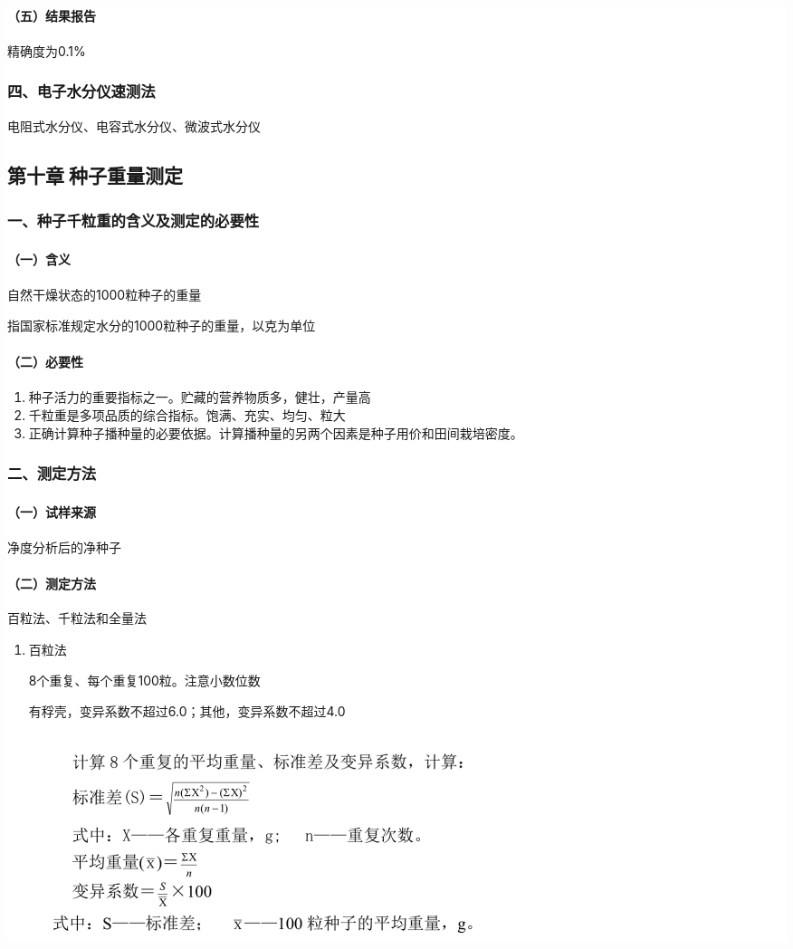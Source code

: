 #### （五）结果报告

精确度为0.1%

### 四、电子水分仪速测法

电阻式水分仪、电容式水分仪、微波式水分仪



## 第十章 种子重量测定

### 一、种子千粒重的含义及测定的必要性

#### （一）含义

自然干燥状态的1000粒种子的重量

指国家标准规定水分的1000粒种子的重量，以克为单位

#### （二）必要性

1. 种子活力的重要指标之一。贮藏的营养物质多，健壮，产量高
2. 千粒重是多项品质的综合指标。饱满、充实、均匀、粒大
3. 正确计算种子播种量的必要依据。计算播种量的另两个因素是种子用价和田间栽培密度。

### 二、测定方法

#### （一）试样来源

净度分析后的净种子

#### （二）测定方法

百粒法、千粒法和全量法

1. 百粒法

   8个重复、每个重复100粒。注意小数位数

   有稃壳，变异系数不超过6.0；其他，变异系数不超过4.0

   <img src="笔记图片/种子检验学/image-20240418213457326.png" alt="image-20240418213457326" style="zoom:50%;" />

